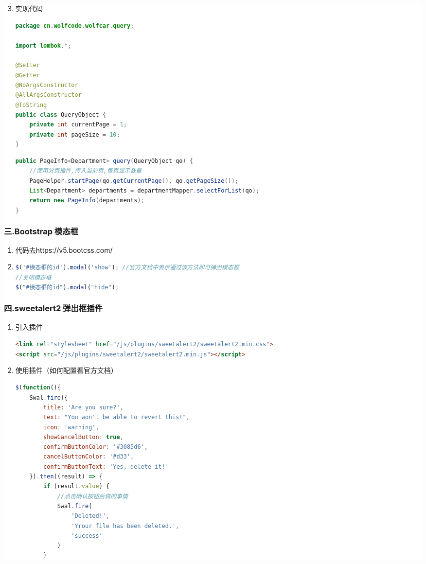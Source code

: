 3. 实现代码

   ```java
   package cn.wolfcode.wolfcar.query;
   
   import lombok.*;
   
   @Setter
   @Getter
   @NoArgsConstructor
   @AllArgsConstructor
   @ToString
   public class QueryObject {
       private int currentPage = 1;
       private int pageSize = 10;
   }
   
   ```
   
   ```java
   public PageInfo<Department> query(QueryObject qo) {
       //使用分页插件,传入当前页,每页显示数量
       PageHelper.startPage(qo.getCurrentPage(), qo.getPageSize());
       List<Department> departments = departmentMapper.selectForList(qo);
       return new PageInfo(departments);
   }
   ```

### 三.Bootstrap 模态框

1. 代码去https://v5.bootcss.com/

2. ```js
   $('#模态框的id').modal('show'); //官方文档中表示通过该方法即可弹出模态框
   //关闭模态框
   $("#模态框的id").modal("hide");
   ```

### 四.sweetalert2 弹出框插件

1. 引入插件

   ```html
   <link rel="stylesheet" href="/js/plugins/sweetalert2/sweetalert2.min.css">
   <script src="/js/plugins/sweetalert2/sweetalert2.min.js"></script>
   ```

2. 使用插件（如何配置看官方文档）

   ```js
   $(function(){
       Swal.fire({
           title: 'Are you sure?',
           text: "You won't be able to revert this!",
           icon: 'warning',
           showCancelButton: true,
           confirmButtonColor: '#3085d6',
           cancelButtonColor: '#d33',
           confirmButtonText: 'Yes, delete it!'
       }).then((result) => {
           if (result.value) { 
               //点击确认按钮后做的事情
               Swal.fire(
                   'Deleted!',
                   'Yrour file has been deleted.',
                   'success'
               )
           }
   ```